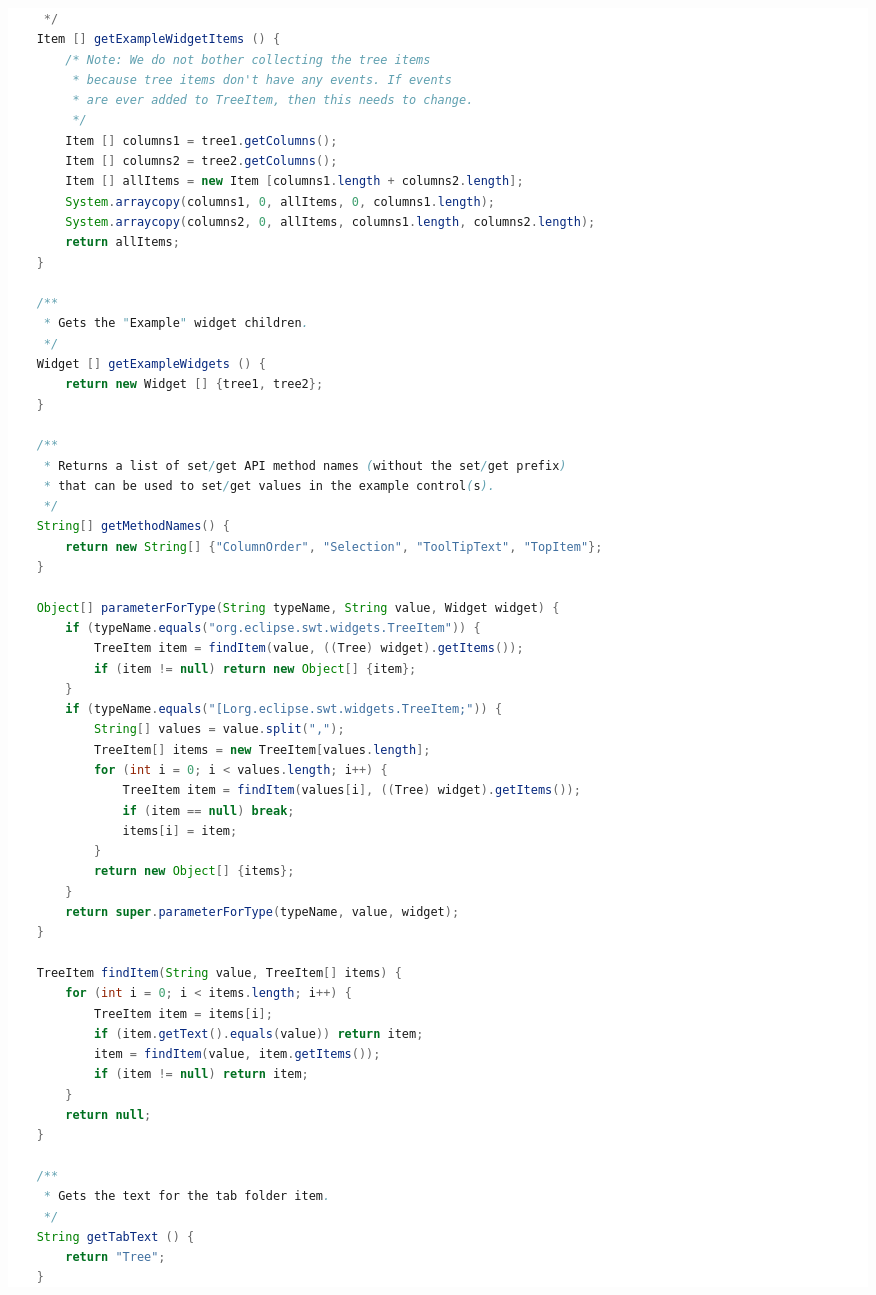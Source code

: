 ```java
	 */
	Item [] getExampleWidgetItems () {
		/* Note: We do not bother collecting the tree items
		 * because tree items don't have any events. If events
		 * are ever added to TreeItem, then this needs to change.
		 */
		Item [] columns1 = tree1.getColumns();
		Item [] columns2 = tree2.getColumns();
		Item [] allItems = new Item [columns1.length + columns2.length];
		System.arraycopy(columns1, 0, allItems, 0, columns1.length);
		System.arraycopy(columns2, 0, allItems, columns1.length, columns2.length);
		return allItems;
	}
	
	/**
	 * Gets the "Example" widget children.
	 */
	Widget [] getExampleWidgets () {
		return new Widget [] {tree1, tree2};
	}
	
	/**
	 * Returns a list of set/get API method names (without the set/get prefix)
	 * that can be used to set/get values in the example control(s).
	 */
	String[] getMethodNames() {
		return new String[] {"ColumnOrder", "Selection", "ToolTipText", "TopItem"};
	}

	Object[] parameterForType(String typeName, String value, Widget widget) {
		if (typeName.equals("org.eclipse.swt.widgets.TreeItem")) {
			TreeItem item = findItem(value, ((Tree) widget).getItems());
			if (item != null) return new Object[] {item};
		}
		if (typeName.equals("[Lorg.eclipse.swt.widgets.TreeItem;")) {
			String[] values = value.split(",");
			TreeItem[] items = new TreeItem[values.length];
			for (int i = 0; i < values.length; i++) {
				TreeItem item = findItem(values[i], ((Tree) widget).getItems());
				if (item == null) break;
				items[i] = item;				
			}
			return new Object[] {items};
		}
		return super.parameterForType(typeName, value, widget);
	}

	TreeItem findItem(String value, TreeItem[] items) {
		for (int i = 0; i < items.length; i++) {
			TreeItem item = items[i];
			if (item.getText().equals(value)) return item;
			item = findItem(value, item.getItems());
			if (item != null) return item;
		}
		return null;
	}

	/**
	 * Gets the text for the tab folder item.
	 */
	String getTabText () {
		return "Tree";
	}
```